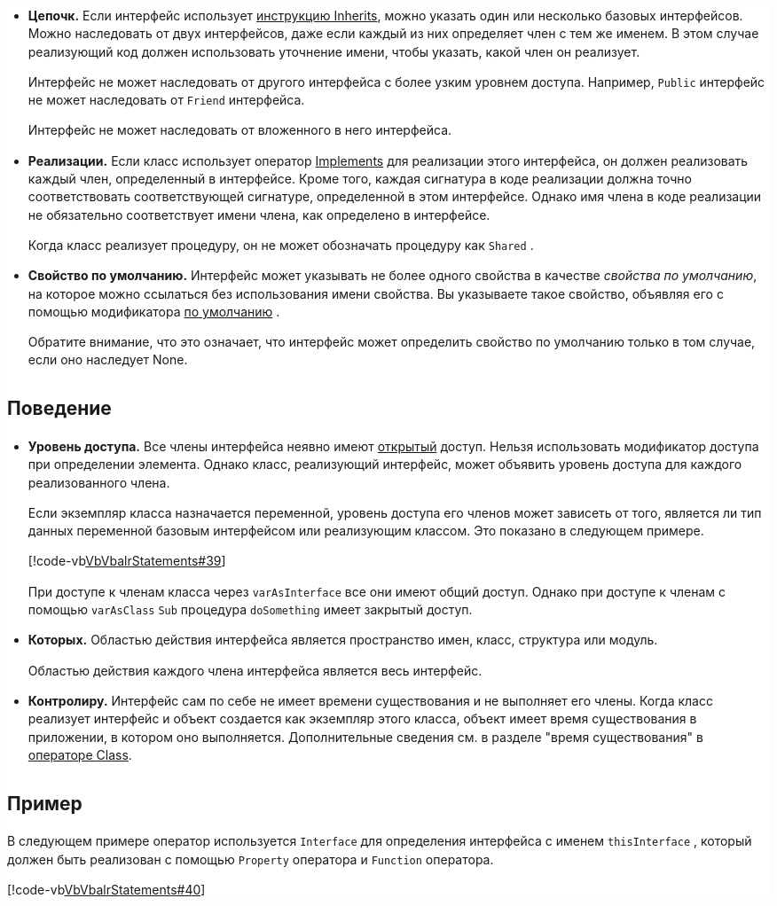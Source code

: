 - **Цепочк.** Если интерфейс использует [инструкцию Inherits](inherits-statement.md), можно указать один или несколько базовых интерфейсов. Можно наследовать от двух интерфейсов, даже если каждый из них определяет член с тем же именем. В этом случае реализующий код должен использовать уточнение имени, чтобы указать, какой член он реализует.  
  
     Интерфейс не может наследовать от другого интерфейса с более узким уровнем доступа. Например, `Public` интерфейс не может наследовать от `Friend` интерфейса.  
  
     Интерфейс не может наследовать от вложенного в него интерфейса.  
  
- **Реализации.** Если класс использует оператор [Implements](implements-clause.md) для реализации этого интерфейса, он должен реализовать каждый член, определенный в интерфейсе. Кроме того, каждая сигнатура в коде реализации должна точно соответствовать соответствующей сигнатуре, определенной в этом интерфейсе. Однако имя члена в коде реализации не обязательно соответствует имени члена, как определено в интерфейсе.  
  
     Когда класс реализует процедуру, он не может обозначать процедуру как `Shared` .  
  
- **Свойство по умолчанию.** Интерфейс может указывать не более одного свойства в качестве *свойства по умолчанию*, на которое можно ссылаться без использования имени свойства. Вы указываете такое свойство, объявляя его с помощью модификатора [по умолчанию](../modifiers/default.md) .  
  
     Обратите внимание, что это означает, что интерфейс может определить свойство по умолчанию только в том случае, если оно наследует None.  
  
## <a name="behavior"></a>Поведение  
  
- **Уровень доступа.** Все члены интерфейса неявно имеют [открытый](../modifiers/public.md) доступ. Нельзя использовать модификатор доступа при определении элемента. Однако класс, реализующий интерфейс, может объявить уровень доступа для каждого реализованного члена.  
  
     Если экземпляр класса назначается переменной, уровень доступа его членов может зависеть от того, является ли тип данных переменной базовым интерфейсом или реализующим классом. Это показано в следующем примере.  
  
     [!code-vb[VbVbalrStatements#39](~/samples/snippets/visualbasic/VS_Snippets_VBCSharp/VbVbalrStatements/VB/Class1.vb#39)]  
  
     При доступе к членам класса через `varAsInterface` все они имеют общий доступ. Однако при доступе к членам с помощью `varAsClass` `Sub` процедура `doSomething` имеет закрытый доступ.  
  
- **Которых.** Областью действия интерфейса является пространство имен, класс, структура или модуль.  
  
     Областью действия каждого члена интерфейса является весь интерфейс.  
  
- **Контролиру.** Интерфейс сам по себе не имеет времени существования и не выполняет его члены. Когда класс реализует интерфейс и объект создается как экземпляр этого класса, объект имеет время существования в приложении, в котором оно выполняется. Дополнительные сведения см. в разделе "время существования" в [операторе Class](class-statement.md).  
  
## <a name="example"></a>Пример  

 В следующем примере оператор используется `Interface` для определения интерфейса с именем `thisInterface` , который должен быть реализован с помощью `Property` оператора и `Function` оператора.  
  
 [!code-vb[VbVbalrStatements#40](~/samples/snippets/visualbasic/VS_Snippets_VBCSharp/VbVbalrStatements/VB/Class1.vb#40)]  
  